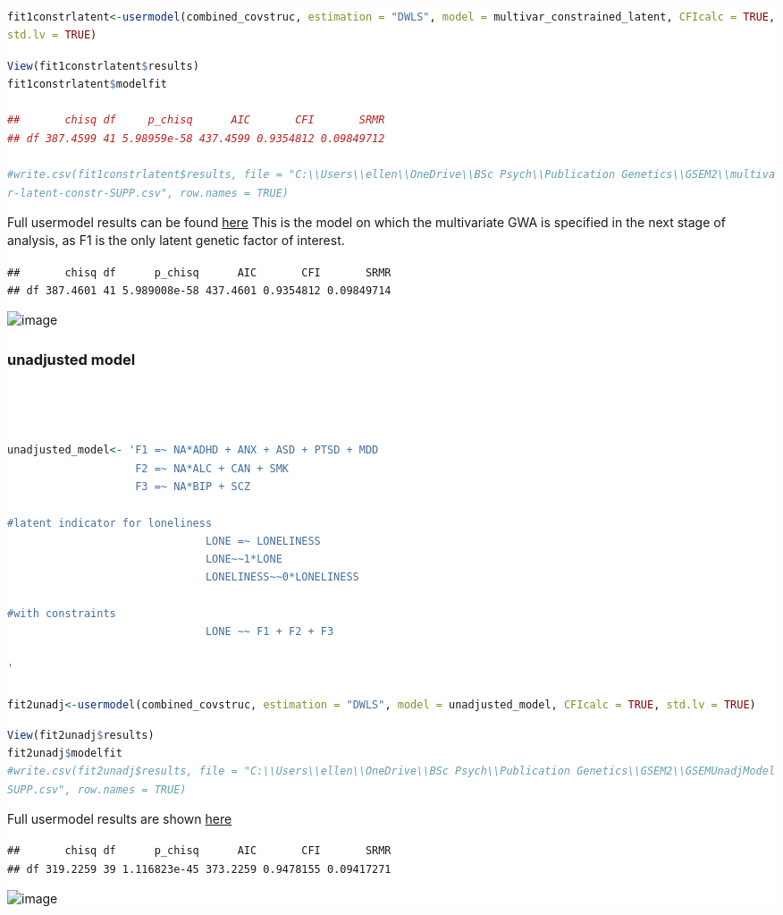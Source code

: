 ```r
fit1constrlatent<-usermodel(combined_covstruc, estimation = "DWLS", model = multivar_constrained_latent, CFIcalc = TRUE, std.lv = TRUE)
```


```r
View(fit1constrlatent$results) 
fit1constrlatent$modelfit 

##       chisq df     p_chisq      AIC       CFI       SRMR
## df 387.4599 41 5.98959e-58 437.4599 0.9354812 0.09849712

#write.csv(fit1constrlatent$results, file = "C:\\Users\\ellen\\OneDrive\\BSc Psych\\Publication Genetics\\GSEM2\\multivar-latent-constr-SUPP.csv", row.names = TRUE)

```
Full usermodel results can be found [here](https://github.com/ellenmartin11/lone-GenSEM-MR/blob/main/Results/multivar-latent-constr.csv)
This is the model on which the multivariate GWA is specified in the next stage of analysis, as F1 is the only latent genetic factor of interest.

```
##       chisq df      p_chisq      AIC       CFI       SRMR
## df 387.4601 41 5.989008e-58 437.4601 0.9354812 0.09849714
```
![image](https://user-images.githubusercontent.com/68326791/163407388-0276b80d-106a-4d15-b57c-5ebe44721638.png)

### unadjusted model

```r



unadjusted_model<- 'F1 =~ NA*ADHD + ANX + ASD + PTSD + MDD
                    F2 =~ NA*ALC + CAN + SMK
                    F3 =~ NA*BIP + SCZ

#latent indicator for loneliness
                               LONE =~ LONELINESS
                               LONE~~1*LONE
                               LONELINESS~~0*LONELINESS

#with constraints
                               LONE ~~ F1 + F2 + F3
                            
'

fit2unadj<-usermodel(combined_covstruc, estimation = "DWLS", model = unadjusted_model, CFIcalc = TRUE, std.lv = TRUE)
```

```r
View(fit2unadj$results) 
fit2unadj$modelfit
#write.csv(fit2unadj$results, file = "C:\\Users\\ellen\\OneDrive\\BSc Psych\\Publication Genetics\\GSEM2\\GSEMUnadjModelSUPP.csv", row.names = TRUE)
```
Full usermodel results are shown [here](https://github.com/ellenmartin11/lone-GenSEM-MR/blob/main/Results/GSEMUnadjModelSUPP.csv)

```
##       chisq df      p_chisq      AIC       CFI       SRMR
## df 319.2259 39 1.116823e-45 373.2259 0.9478155 0.09417271
```
![image](https://user-images.githubusercontent.com/68326791/163406898-9713ed93-6ef6-499a-b00f-5d170f816752.png)


